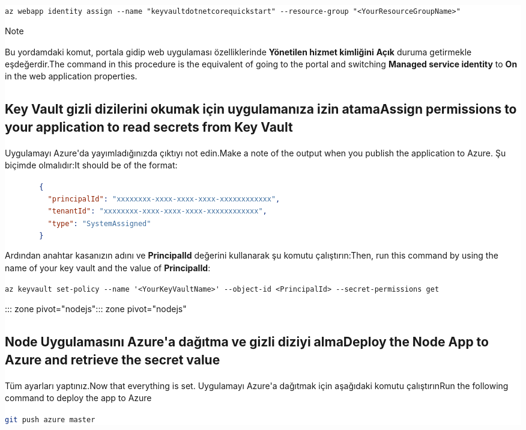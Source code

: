    ```azurecli
   az webapp identity assign --name "keyvaultdotnetcorequickstart" --resource-group "<YourResourceGroupName>"
   ```

>[!NOTE]
><span data-ttu-id="4f7af-208">Bu yordamdaki komut, portala gidip web uygulaması özelliklerinde **Yönetilen hizmet kimliğini** **Açık** duruma getirmekle eşdeğerdir.</span><span class="sxs-lookup"><span data-stu-id="4f7af-208">The command in this procedure is the equivalent of going to the portal and switching **Managed service identity** to **On** in the web application properties.</span></span>

## <a name="assign-permissions-to-your-application-to-read-secrets-from-key-vault"></a><span data-ttu-id="4f7af-209">Key Vault gizli dizilerini okumak için uygulamanıza izin atama</span><span class="sxs-lookup"><span data-stu-id="4f7af-209">Assign permissions to your application to read secrets from Key Vault</span></span>

<span data-ttu-id="4f7af-210">Uygulamayı Azure'da yayımladığınızda çıktıyı not edin.</span><span class="sxs-lookup"><span data-stu-id="4f7af-210">Make a note of the output when you publish the application to Azure.</span></span> <span data-ttu-id="4f7af-211">Şu biçimde olmalıdır:</span><span class="sxs-lookup"><span data-stu-id="4f7af-211">It should be of the format:</span></span>

```json
        {
          "principalId": "xxxxxxxx-xxxx-xxxx-xxxx-xxxxxxxxxxxx",
          "tenantId": "xxxxxxxx-xxxx-xxxx-xxxx-xxxxxxxxxxxx",
          "type": "SystemAssigned"
        }
```

<span data-ttu-id="4f7af-212">Ardından anahtar kasanızın adını ve **PrincipalId** değerini kullanarak şu komutu çalıştırın:</span><span class="sxs-lookup"><span data-stu-id="4f7af-212">Then, run this command by using the name of your key vault and the value of **PrincipalId**:</span></span>

```azurecli
az keyvault set-policy --name '<YourKeyVaultName>' --object-id <PrincipalId> --secret-permissions get
```

<span data-ttu-id="4f7af-213">::: zone pivot="nodejs"</span><span class="sxs-lookup"><span data-stu-id="4f7af-213">::: zone pivot="nodejs"</span></span>
## <a name="deploy-the-node-app-to-azure-and-retrieve-the-secret-value"></a><span data-ttu-id="4f7af-214">Node Uygulamasını Azure'a dağıtma ve gizli diziyi alma</span><span class="sxs-lookup"><span data-stu-id="4f7af-214">Deploy the Node App to Azure and retrieve the secret value</span></span>

<span data-ttu-id="4f7af-215">Tüm ayarları yaptınız.</span><span class="sxs-lookup"><span data-stu-id="4f7af-215">Now that everything is set.</span></span> <span data-ttu-id="4f7af-216">Uygulamayı Azure'a dağıtmak için aşağıdaki komutu çalıştırın</span><span class="sxs-lookup"><span data-stu-id="4f7af-216">Run the following command to deploy the app to Azure</span></span>

```bash
git push azure master
```
